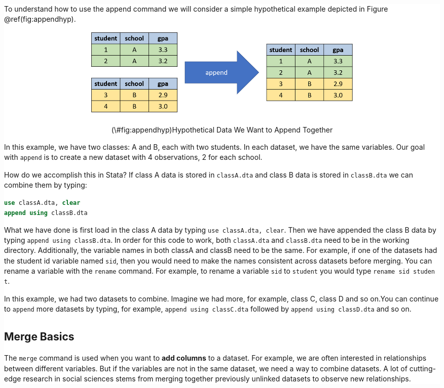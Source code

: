 To understand how to use the append command we will consider a simple hypothetical example depicted in Figure \@ref(fig:appendhyp).


<div class="figure" style="text-align: center">
<img src="images/03_append.png" alt="Hypothetical Data We Want to Append Together" width="60%" />
<p class="caption">(\#fig:appendhyp)Hypothetical Data We Want to Append Together</p>
</div>
  
In this example, we have two classes: A and B, each with two students. In each dataset, we have the same variables. Our goal with ``append`` is to create a new dataset with 4 observations, 2 for each school. 

How do we accomplish this in Stata? If class A data is stored in ``classA.dta`` and class B data is stored in ``classB.dta`` we can combine them by typing:


```stata
use classA.dta, clear 
append using classB.dta 
```

What we have done is first load in the class A data by typing ``use classA.dta, clear``. Then we have appended the class B data by typing ``append using classB.dta``. In order for this code to work, both ``classA.dta`` and ``classB.dta`` need to be in the working directory. Additionally, the variable names in both classA and classB need to be the same. For example, if one of the datasets had the student id variable named ``sid``, then you would need to make the names consistent across datasets before merging. You can rename a variable with the ``rename`` command. For example, to rename a variable ``sid`` to ``student`` you would type ``rename sid student``.

In this example, we had two datasets to combine. Imagine we had more, for example, class C, class D and so on.You can continue to ``append`` more datasets by typing, for example, ``append using classC.dta`` followed by ``append using classD.dta`` and so on.

## Merge Basics 

The ``merge`` command is used when you want to **add columns** to a dataset. For example, we are often interested in relationships between different variables. But if the variables are not in the same dataset, we need a way to combine datasets. A lot of cutting-edge research in social sciences stems from merging together previously unlinked datasets to observe new relationships.
  